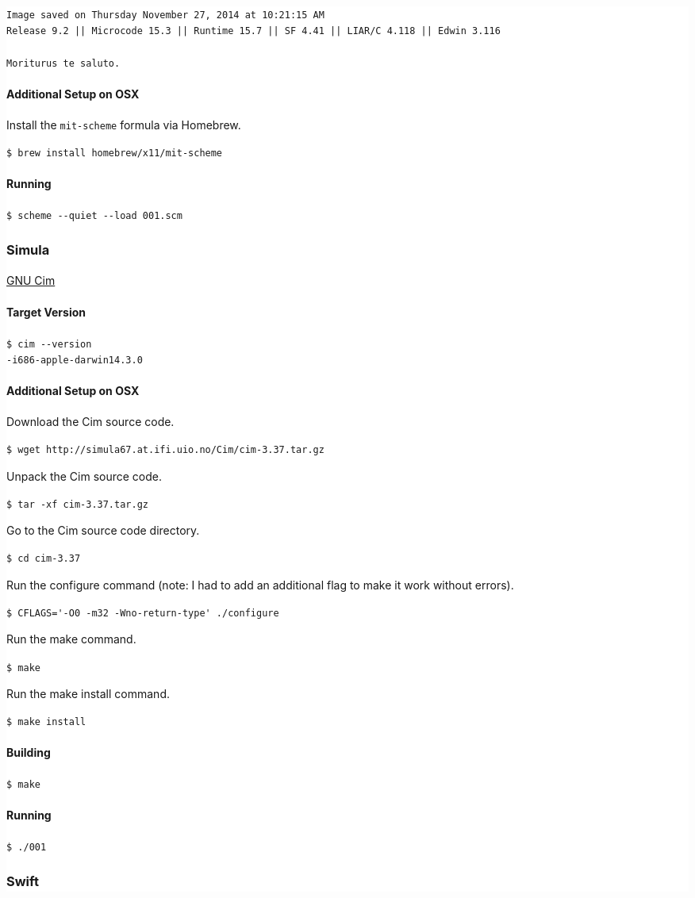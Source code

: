     Image saved on Thursday November 27, 2014 at 10:21:15 AM
    Release 9.2 || Microcode 15.3 || Runtime 15.7 || SF 4.41 || LIAR/C 4.118 || Edwin 3.116

    Moriturus te saluto.

#### Additional Setup on OSX

Install the `mit-scheme` formula via Homebrew.

    $ brew install homebrew/x11/mit-scheme

#### Running

    $ scheme --quiet --load 001.scm

### Simula

[GNU Cim](http://simula67.at.ifi.uio.no/cim.shtml)

#### Target Version

    $ cim --version
    -i686-apple-darwin14.3.0

#### Additional Setup on OSX

Download the Cim source code.

    $ wget http://simula67.at.ifi.uio.no/Cim/cim-3.37.tar.gz

Unpack the Cim source code.

    $ tar -xf cim-3.37.tar.gz

Go to the Cim source code directory.

    $ cd cim-3.37

Run the configure command (note: I had to add an additional flag to make it work without errors).

    $ CFLAGS='-O0 -m32 -Wno-return-type' ./configure

Run the make command.

    $ make

Run the make install command.

    $ make install

#### Building

    $ make

#### Running

    $ ./001

### Swift
